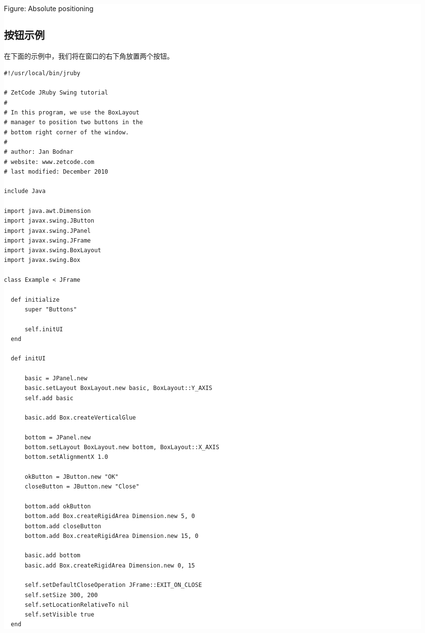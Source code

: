 Figure: Absolute positioning

## 按钮示例

在下面的示例中，我们将在窗口的右下角放置两个按钮。

```
#!/usr/local/bin/jruby

# ZetCode JRuby Swing tutorial
#
# In this program, we use the BoxLayout
# manager to position two buttons in the
# bottom right corner of the window.
#
# author: Jan Bodnar
# website: www.zetcode.com
# last modified: December 2010

include Java

import java.awt.Dimension
import javax.swing.JButton
import javax.swing.JPanel
import javax.swing.JFrame
import javax.swing.BoxLayout
import javax.swing.Box

class Example < JFrame

  def initialize
      super "Buttons"

      self.initUI
  end

  def initUI

      basic = JPanel.new
      basic.setLayout BoxLayout.new basic, BoxLayout::Y_AXIS
      self.add basic

      basic.add Box.createVerticalGlue

      bottom = JPanel.new
      bottom.setLayout BoxLayout.new bottom, BoxLayout::X_AXIS
      bottom.setAlignmentX 1.0

      okButton = JButton.new "OK"
      closeButton = JButton.new "Close"

      bottom.add okButton
      bottom.add Box.createRigidArea Dimension.new 5, 0
      bottom.add closeButton
      bottom.add Box.createRigidArea Dimension.new 15, 0

      basic.add bottom
      basic.add Box.createRigidArea Dimension.new 0, 15

      self.setDefaultCloseOperation JFrame::EXIT_ON_CLOSE
      self.setSize 300, 200
      self.setLocationRelativeTo nil
      self.setVisible true
  end
```
